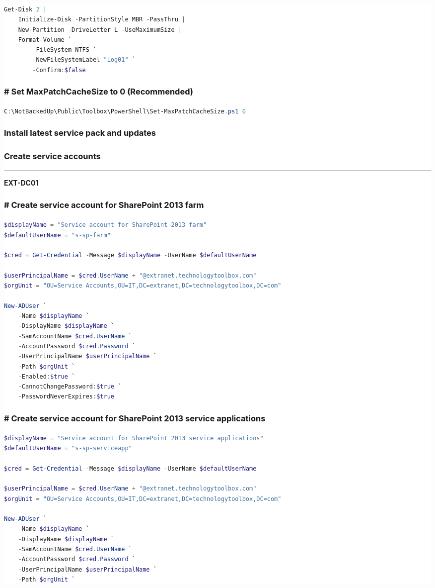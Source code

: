 ```PowerShell
Get-Disk 2 |
    Initialize-Disk -PartitionStyle MBR -PassThru |
    New-Partition -DriveLetter L -UseMaximumSize |
    Format-Volume `
        -FileSystem NTFS `
        -NewFileSystemLabel "Log01" `
        -Confirm:$false
```

### # Set MaxPatchCacheSize to 0 (Recommended)

```PowerShell
C:\NotBackedUp\Public\Toolbox\PowerShell\Set-MaxPatchCacheSize.ps1 0
```

### Install latest service pack and updates

### Create service accounts

---

**EXT-DC01**

### # Create service account for SharePoint 2013 farm

```PowerShell
$displayName = "Service account for SharePoint 2013 farm"
$defaultUserName = "s-sp-farm"

$cred = Get-Credential -Message $displayName -UserName $defaultUserName

$userPrincipalName = $cred.UserName + "@extranet.technologytoolbox.com"
$orgUnit = "OU=Service Accounts,OU=IT,DC=extranet,DC=technologytoolbox,DC=com"

New-ADUser `
    -Name $displayName `
    -DisplayName $displayName `
    -SamAccountName $cred.UserName `
    -AccountPassword $cred.Password `
    -UserPrincipalName $userPrincipalName `
    -Path $orgUnit `
    -Enabled:$true `
    -CannotChangePassword:$true `
    -PasswordNeverExpires:$true
```

### # Create service account for SharePoint 2013 service applications

```PowerShell
$displayName = "Service account for SharePoint 2013 service applications"
$defaultUserName = "s-sp-serviceapp"

$cred = Get-Credential -Message $displayName -UserName $defaultUserName

$userPrincipalName = $cred.UserName + "@extranet.technologytoolbox.com"
$orgUnit = "OU=Service Accounts,OU=IT,DC=extranet,DC=technologytoolbox,DC=com"

New-ADUser `
    -Name $displayName `
    -DisplayName $displayName `
    -SamAccountName $cred.UserName `
    -AccountPassword $cred.Password `
    -UserPrincipalName $userPrincipalName `
    -Path $orgUnit `
```